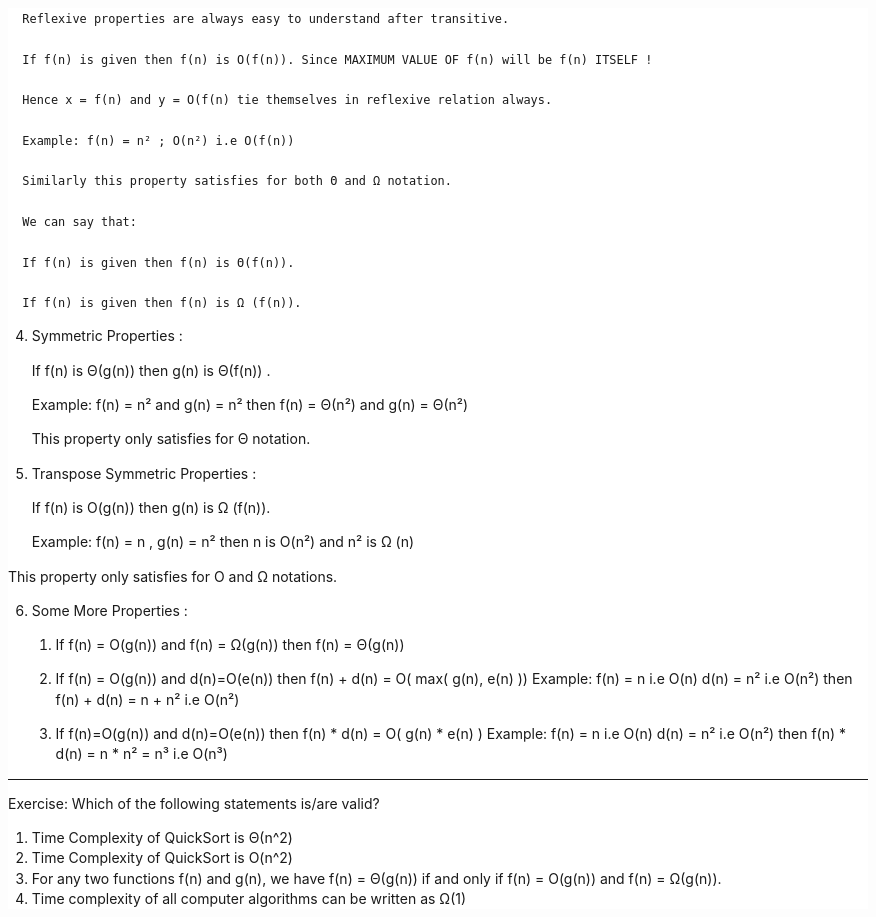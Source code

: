       Reflexive properties are always easy to understand after transitive.

      If f(n) is given then f(n) is O(f(n)). Since MAXIMUM VALUE OF f(n) will be f(n) ITSELF !

      Hence x = f(n) and y = O(f(n) tie themselves in reflexive relation always.

      Example: f(n) = n² ; O(n²) i.e O(f(n))

      Similarly this property satisfies for both Θ and Ω notation.

      We can say that:

      If f(n) is given then f(n) is Θ(f(n)).

      If f(n) is given then f(n) is Ω (f(n)).

4. Symmetric Properties : 
 
      If f(n) is Θ(g(n)) then g(n) is Θ(f(n)) . 
 
      Example: f(n) = n² and g(n) = n² 
      then f(n) = Θ(n²) and g(n) = Θ(n²) 
 
      This property only satisfies for Θ notation.

5. Transpose Symmetric Properties : 
 
      If f(n) is O(g(n)) then g(n) is Ω (f(n)). 
 
      Example: f(n) = n , g(n) = n² 
      then n is O(n²) and n² is Ω (n) 

This property only satisfies for O and Ω notations.

6. Some More Properties : 

    1. If f(n) = O(g(n)) and f(n) = Ω(g(n)) then f(n) = Θ(g(n))

    2. If f(n) = O(g(n)) and d(n)=O(e(n)) 
          then f(n) + d(n) = O( max( g(n), e(n) )) 
          Example: f(n) = n i.e O(n) 
                         d(n) = n² i.e O(n²) 
                         then f(n) + d(n) = n + n² i.e O(n²)




    3. If f(n)=O(g(n)) and d(n)=O(e(n)) 
           then f(n) * d(n) = O( g(n) * e(n) ) 
           Example: f(n) = n i.e O(n) 
           d(n) = n² i.e O(n²) 
                      then f(n) * d(n) = n * n² = n³ i.e O(n³)




_______________________________________________________________________________

Exercise: 
Which of the following statements is/are valid? 
1. Time Complexity of QuickSort is Θ(n^2) 
2. Time Complexity of QuickSort is O(n^2) 
3. For any two functions f(n) and g(n), we have f(n) = Θ(g(n)) if and only if f(n) = O(g(n)) and f(n) = Ω(g(n)). 
4. Time complexity of all computer algorithms can be written as Ω(1) 
